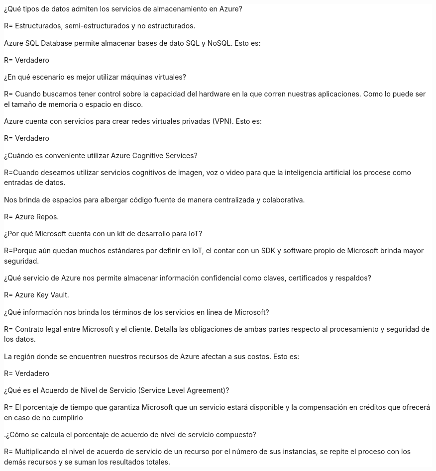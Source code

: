 
¿Qué tipos de datos admiten los servicios de almacenamiento en Azure?

R= Estructurados, semi-estructurados y no estructurados.

Azure SQL Database permite almacenar bases de dato SQL y NoSQL. Esto es:

R= Verdadero

¿En qué escenario es mejor utilizar máquinas virtuales?

R= Cuando buscamos tener control sobre la capacidad del hardware en la que corren nuestras aplicaciones. Como lo puede ser el tamaño de memoria o espacio en disco.

Azure cuenta con servicios para crear redes virtuales privadas (VPN). Esto es:

R= Verdadero

¿Cuándo es conveniente utilizar Azure Cognitive Services?

R=Cuando deseamos utilizar servicios cognitivos de imagen, voz o video para que la inteligencia artificial los procese como entradas de datos.

Nos brinda de espacios para albergar código fuente de manera centralizada y colaborativa.

R= Azure Repos.

¿Por qué Microsoft cuenta con un kit de desarrollo para IoT?

R=Porque aún quedan muchos estándares por definir en IoT, el contar con un SDK y software propio de Microsoft brinda mayor seguridad.

¿Qué servicio de Azure nos permite almacenar información confidencial como claves, certificados y respaldos?

R= Azure Key Vault.

¿Qué información nos brinda los términos de los servicios en línea de Microsoft?

R= Contrato legal entre Microsoft y el cliente. Detalla las obligaciones de ambas partes respecto al procesamiento y seguridad de los datos.

La región donde se encuentren nuestros recursos de Azure afectan a sus costos. Esto es:

R= Verdadero




¿Qué es el Acuerdo de Nivel de Servicio (Service Level Agreement)?

R= El porcentaje de tiempo que garantiza Microsoft que un servicio estará disponible y la compensación en créditos que ofrecerá en caso de no cumplirlo

.¿Cómo se calcula el porcentaje de acuerdo de nivel de servicio compuesto?

R= Multiplicando el nivel de acuerdo de servicio de un recurso por el número de sus instancias, se repite el proceso con los demás recursos y se suman los resultados totales.
